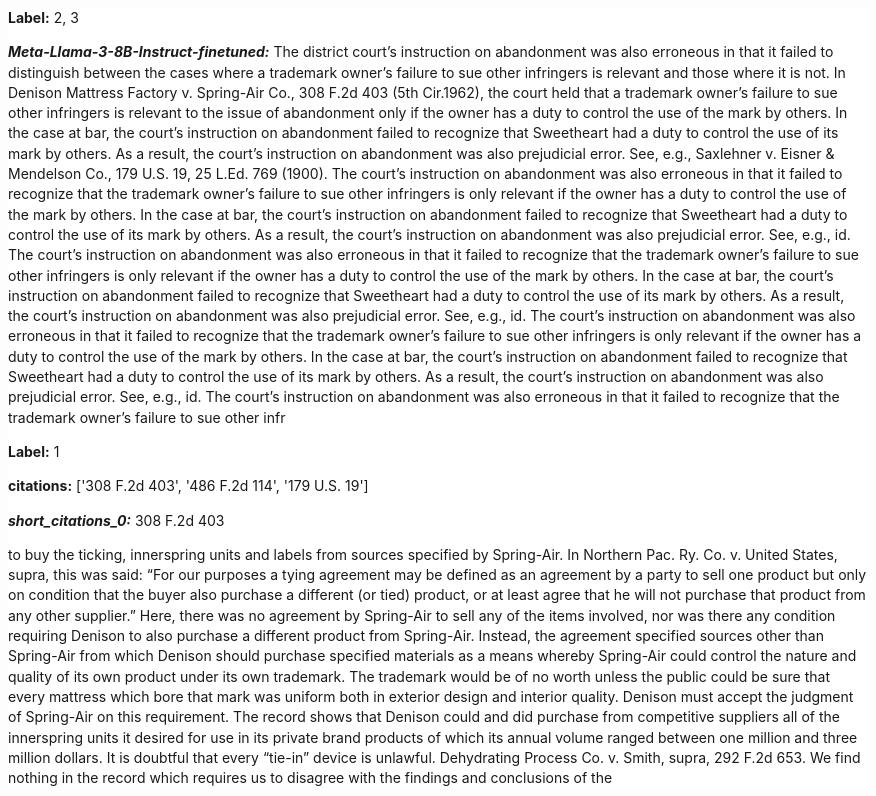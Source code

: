 

**Label:** 2, 3

***Meta-Llama-3-8B-Instruct-finetuned:***
  The district court’s instruction on abandonment was also erroneous in that it failed to
distinguish between the cases where a trademark owner’s failure to sue other infringers is relevant
and those where it is not. In Denison Mattress Factory v. Spring-Air Co., 308 F.2d 403 (5th
Cir.1962), the court held that a trademark owner’s failure to sue other infringers is relevant to
the issue of abandonment only if the owner has a duty to control the use of the mark by others. In
the case at bar, the court’s instruction on abandonment failed to recognize that Sweetheart had a
duty to control the use of its mark by others. As a result, the court’s instruction on abandonment
was also prejudicial error. See, e.g., Saxlehner v. Eisner & Mendelson Co., 179 U.S. 19, 25 L.Ed.
769 (1900). The court’s instruction on abandonment was also erroneous in that it failed to recognize
that the trademark owner’s failure to sue other infringers is only relevant if the owner has a duty
to control the use of the mark by others. In the case at bar, the court’s instruction on abandonment
failed to recognize that Sweetheart had a duty to control the use of its mark by others. As a
result, the court’s instruction on abandonment was also prejudicial error. See, e.g., id. The
court’s instruction on abandonment was also erroneous in that it failed to recognize that the
trademark owner’s failure to sue other infringers is only relevant if the owner has a duty to
control the use of the mark by others. In the case at bar, the court’s instruction on abandonment
failed to recognize that Sweetheart had a duty to control the use of its mark by others. As a
result, the court’s instruction on abandonment was also prejudicial error. See, e.g., id. The
court’s instruction on abandonment was also erroneous in that it failed to recognize that the
trademark owner’s failure to sue other infringers is only relevant if the owner has a duty to
control the use of the mark by others. In the case at bar, the court’s instruction on abandonment
failed to recognize that Sweetheart had a duty to control the use of its mark by others. As a
result, the court’s instruction on abandonment was also prejudicial error. See, e.g., id. The
court’s instruction on abandonment was also erroneous in that it failed to recognize that the
trademark owner’s failure to sue other infr


**Label:** 
1

**citations:** ['308 F.2d 403', '486 F.2d 114', '179 U.S. 19']

***short_citations_0:*** 308 F.2d 403

to buy the ticking, innerspring units and labels from sources specified by Spring-Air. In Northern Pac. Ry. Co. v. United States, supra, this was said: “For our purposes a tying agreement may be defined as an agreement by a party to sell one product but only on condition that the buyer also purchase a different (or tied) product, or at least agree that he will not purchase that product from any other supplier.” Here, there was no agreement by Spring-Air to sell any of the items involved, nor was there any condition requiring Denison to also purchase a different product from Spring-Air. Instead, the agreement specified sources other than Spring-Air from which Denison should purchase specified materials as a means whereby Spring-Air could control the nature and quality of its own product under its own trademark. The trademark would be of no worth unless the public could be sure that every mattress which bore that mark was uniform both in exterior design and interior quality. Denison must accept the judgment of Spring-Air on this requirement. The record shows that Denison could and did purchase from competitive suppliers all of the innerspring units it desired for use in its private brand products of which its annual volume ranged between one million and three million dollars. It is doubtful that every “tie-in” device is unlawful. Dehydrating Process Co. v. Smith, supra, 292 F.2d 653. We find nothing in the record which requires us to disagree with the findings and conclusions of the
